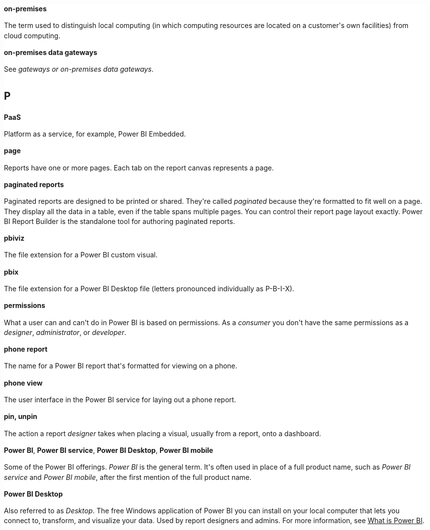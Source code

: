**on-premises**

The term used to distinguish local computing (in which computing resources are located on a customer's own facilities) from cloud computing.

**on-premises data gateways**

See *gateways or on-premises data gateways*.

## P

**PaaS**

Platform as a service, for example, Power BI Embedded.

**page**

Reports have one or more pages. Each tab on the report canvas represents a page.

**paginated reports**

Paginated reports are designed to be printed or shared. They're called *paginated* because they're formatted to fit well on a page. They display all the data in a table, even if the table spans multiple pages. You can control their report page layout exactly. Power BI Report Builder is the standalone tool for authoring paginated reports.

**pbiviz**

The file extension for a Power BI custom visual.

**pbix**

The file extension for a Power BI Desktop file (letters pronounced individually as P-B-I-X).

**permissions**

What a user can and can't do in Power BI is based on permissions. As a *consumer* you don't have the same permissions as a *designer*, *administrator*, or *developer*.

**phone report**

The name for a Power BI report that's formatted for viewing on a phone.

**phone view**

The user interface in the Power BI service for laying out a phone report.

**pin, unpin**

The action a report *designer* takes when placing a visual, usually from a report, onto a dashboard.

**Power BI**, **Power BI service**, **Power BI Desktop**, **Power BI mobile**

Some of the Power BI offerings. *Power BI* is the general term. It's often used in place of a full product name, such as *Power BI service* and *Power BI mobile*, after the first mention of the full product name.

**Power BI Desktop**

Also referred to as *Desktop*. The free Windows application of Power BI you can install on your local computer that lets you connect to, transform, and visualize your data. Used by report designers and admins. For more information, see [What is Power BI](../fundamentals/power-bi-overview.md).
